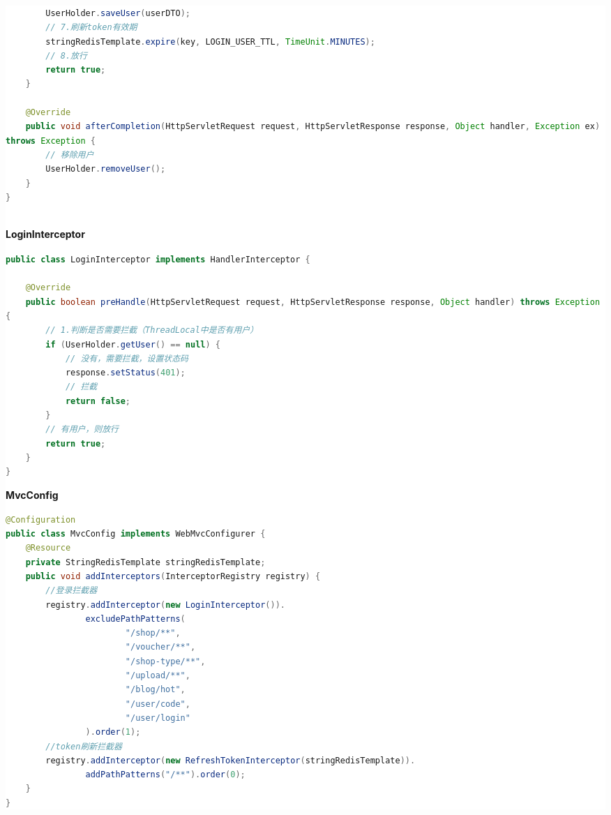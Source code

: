 ```java
        UserHolder.saveUser(userDTO);
        // 7.刷新token有效期
        stringRedisTemplate.expire(key, LOGIN_USER_TTL, TimeUnit.MINUTES);
        // 8.放行
        return true;
    }

    @Override
    public void afterCompletion(HttpServletRequest request, HttpServletResponse response, Object handler, Exception ex) throws Exception {
        // 移除用户
        UserHolder.removeUser();
    }
}
	
```

**LoginInterceptor**

```java
public class LoginInterceptor implements HandlerInterceptor {

    @Override
    public boolean preHandle(HttpServletRequest request, HttpServletResponse response, Object handler) throws Exception {
        // 1.判断是否需要拦截（ThreadLocal中是否有用户）
        if (UserHolder.getUser() == null) {
            // 没有，需要拦截，设置状态码
            response.setStatus(401);
            // 拦截
            return false;
        }
        // 有用户，则放行
        return true;
    }
}
```

**MvcConfig**
```java
@Configuration  
public class MvcConfig implements WebMvcConfigurer {  
    @Resource  
    private StringRedisTemplate stringRedisTemplate;  
    public void addInterceptors(InterceptorRegistry registry) {  
        //登录拦截器  
        registry.addInterceptor(new LoginInterceptor()).  
                excludePathPatterns(  
                        "/shop/**",  
                        "/voucher/**",  
                        "/shop-type/**",  
                        "/upload/**",  
                        "/blog/hot",  
                        "/user/code",  
                        "/user/login"  
                ).order(1);  
        //token刷新拦截器  
        registry.addInterceptor(new RefreshTokenInterceptor(stringRedisTemplate)).  
                addPathPatterns("/**").order(0);  
    }  
}
```
